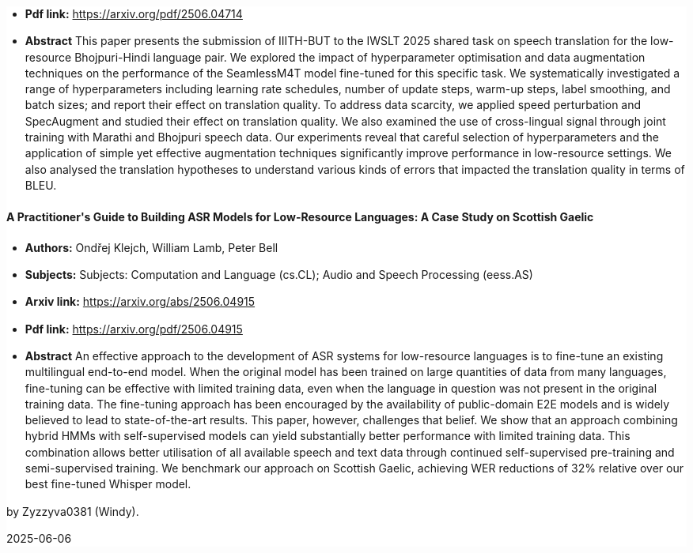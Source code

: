  - **Pdf link:** https://arxiv.org/pdf/2506.04714

 - **Abstract**
 This paper presents the submission of IIITH-BUT to the IWSLT 2025 shared task on speech translation for the low-resource Bhojpuri-Hindi language pair. We explored the impact of hyperparameter optimisation and data augmentation techniques on the performance of the SeamlessM4T model fine-tuned for this specific task. We systematically investigated a range of hyperparameters including learning rate schedules, number of update steps, warm-up steps, label smoothing, and batch sizes; and report their effect on translation quality. To address data scarcity, we applied speed perturbation and SpecAugment and studied their effect on translation quality. We also examined the use of cross-lingual signal through joint training with Marathi and Bhojpuri speech data. Our experiments reveal that careful selection of hyperparameters and the application of simple yet effective augmentation techniques significantly improve performance in low-resource settings. We also analysed the translation hypotheses to understand various kinds of errors that impacted the translation quality in terms of BLEU.
#### A Practitioner's Guide to Building ASR Models for Low-Resource Languages: A Case Study on Scottish Gaelic
 - **Authors:** Ondřej Klejch, William Lamb, Peter Bell
 - **Subjects:** Subjects:
Computation and Language (cs.CL); Audio and Speech Processing (eess.AS)
 - **Arxiv link:** https://arxiv.org/abs/2506.04915

 - **Pdf link:** https://arxiv.org/pdf/2506.04915

 - **Abstract**
 An effective approach to the development of ASR systems for low-resource languages is to fine-tune an existing multilingual end-to-end model. When the original model has been trained on large quantities of data from many languages, fine-tuning can be effective with limited training data, even when the language in question was not present in the original training data. The fine-tuning approach has been encouraged by the availability of public-domain E2E models and is widely believed to lead to state-of-the-art results. This paper, however, challenges that belief. We show that an approach combining hybrid HMMs with self-supervised models can yield substantially better performance with limited training data. This combination allows better utilisation of all available speech and text data through continued self-supervised pre-training and semi-supervised training. We benchmark our approach on Scottish Gaelic, achieving WER reductions of 32% relative over our best fine-tuned Whisper model.


by Zyzzyva0381 (Windy). 


2025-06-06
